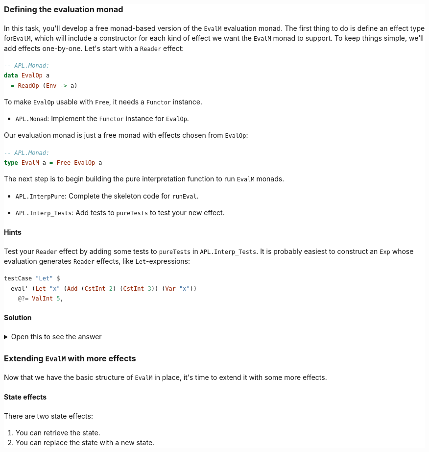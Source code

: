 ### Defining the evaluation monad

In this task, you'll develop a free monad-based version of the `EvalM` evaluation
monad. The first thing to do is define an effect type for`EvalM`, which will
include a constructor for each kind of effect we want the `EvalM` monad to
support. To keep things simple, we'll add effects one-by-one. Let's start with a
`Reader` effect:

```Haskell
-- APL.Monad:
data EvalOp a
  = ReadOp (Env -> a)
```

To make `EvalOp` usable with `Free`, it needs a `Functor` instance.

- `APL.Monad`: Implement the `Functor` instance for `EvalOp`.

Our evaluation monad is just a free monad with effects chosen from `EvalOp`:

```Haskell
-- APL.Monad:
type EvalM a = Free EvalOp a
```

The next step is to begin building the pure interpretation function to run `EvalM`
monads.

- `APL.InterpPure`: Complete the skeleton code for `runEval`.

- `APL.Interp_Tests`: Add tests to `pureTests` to test your new effect.

#### Hints

Test your `Reader` effect by adding some tests to `pureTests` in
`APL.Interp_Tests`. It is probably easiest to construct an `Exp` whose
evaluation generates `Reader` effects, like `Let`-expressions:

```hs
testCase "Let" $
  eval' (Let "x" (Add (CstInt 2) (CstInt 3)) (Var "x"))
    @?= ValInt 5,
```

#### Solution 

<details><summary>Open this to see the answer</summary></details>

### Extending `EvalM` with more effects

Now that we have the basic structure of `EvalM` in place, it's time to extend it
with some more effects.

#### State effects

There are two state effects:

1. You can retrieve the state.
2. You can replace the state with a new state.
